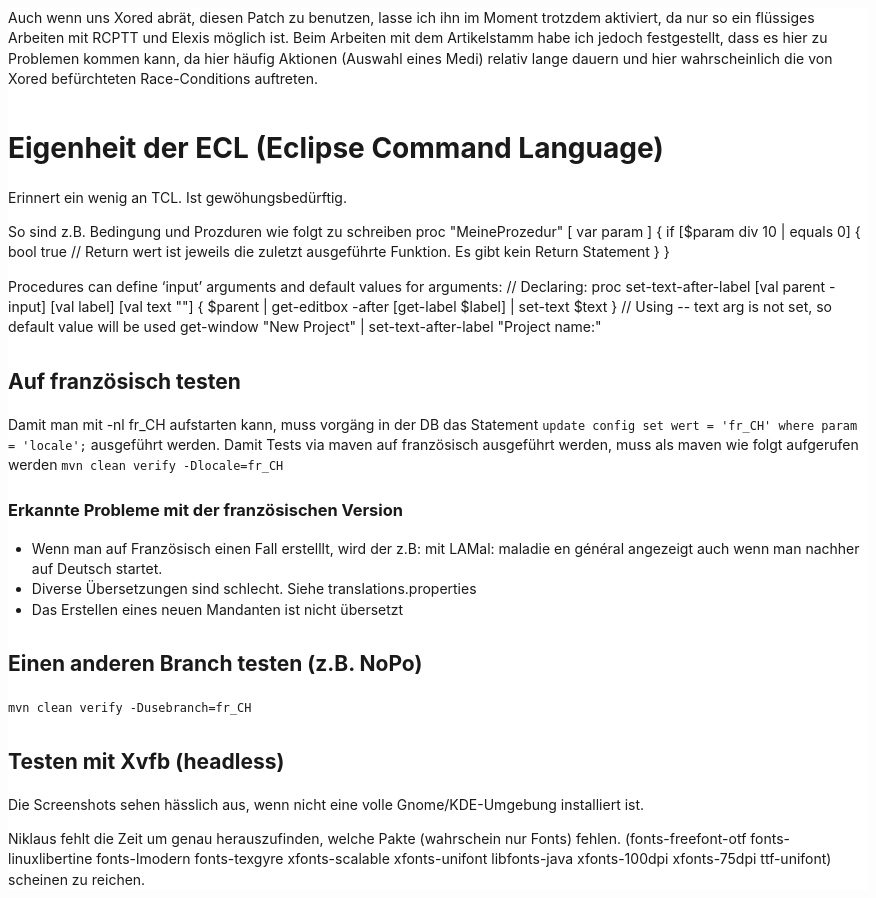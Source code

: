 Auch wenn uns Xored abrät, diesen Patch zu benutzen, lasse ich ihn im Moment trotzdem aktiviert, da nur so ein flüssiges Arbeiten mit RCPTT und Elexis möglich ist. Beim Arbeiten mit dem Artikelstamm habe ich jedoch festgestellt, dass es hier zu Problemen kommen kann, da hier häufig Aktionen (Auswahl eines Medi) relativ lange dauern und hier wahrscheinlich die von Xored befürchteten Race-Conditions auftreten.


# Eigenheit der ECL (Eclipse Command Language)

Erinnert ein wenig an TCL. Ist gewöhungsbedürftig.

So sind z.B. Bedingung und Prozduren wie folgt zu schreiben
    proc "MeineProzedur" [ var param ] {
        if [$param div 10 | equals 0] {
            bool true // Return wert ist jeweils die zuletzt ausgeführte Funktion. Es gibt kein Return Statement
        }
    }

Procedures can define ‘input’ arguments and default values for arguments:
    // Declaring:
    proc set-text-after-label [val parent -input] [val label] [val text ""] {
        $parent | get-editbox -after [get-label $label] | set-text $text
    }
    // Using -- text arg is not set, so default value will be used
    get-window "New Project" | set-text-after-label "Project name:"

## Auf französisch testen

Damit man mit -nl fr_CH aufstarten kann, muss vorgäng in der DB das Statement `update config set wert = 'fr_CH' where param = 'locale';` ausgeführt werden. Damit Tests via maven auf französisch ausgeführt werden, muss als maven wie folgt  aufgerufen werden `mvn clean verify -Dlocale=fr_CH`

### Erkannte Probleme mit der französischen Version

* Wenn man auf Französisch einen Fall erstelllt, wird der z.B: mit LAMal: maladie en général angezeigt auch wenn man nachher auf Deutsch startet.
* Diverse Übersetzungen sind schlecht. Siehe translations.properties
* Das Erstellen eines neuen Mandanten ist nicht übersetzt


## Einen anderen Branch testen (z.B. NoPo)

`mvn clean verify -Dusebranch=fr_CH`

## Testen mit Xvfb (headless)

Die Screenshots sehen hässlich aus, wenn nicht eine volle Gnome/KDE-Umgebung installiert ist.

Niklaus fehlt die Zeit um genau herauszufinden, welche Pakte (wahrschein nur Fonts) fehlen. (fonts-freefont-otf fonts-linuxlibertine fonts-lmodern fonts-texgyre xfonts-scalable xfonts-unifont libfonts-java xfonts-100dpi xfonts-75dpi ttf-unifont) scheinen zu reichen.
